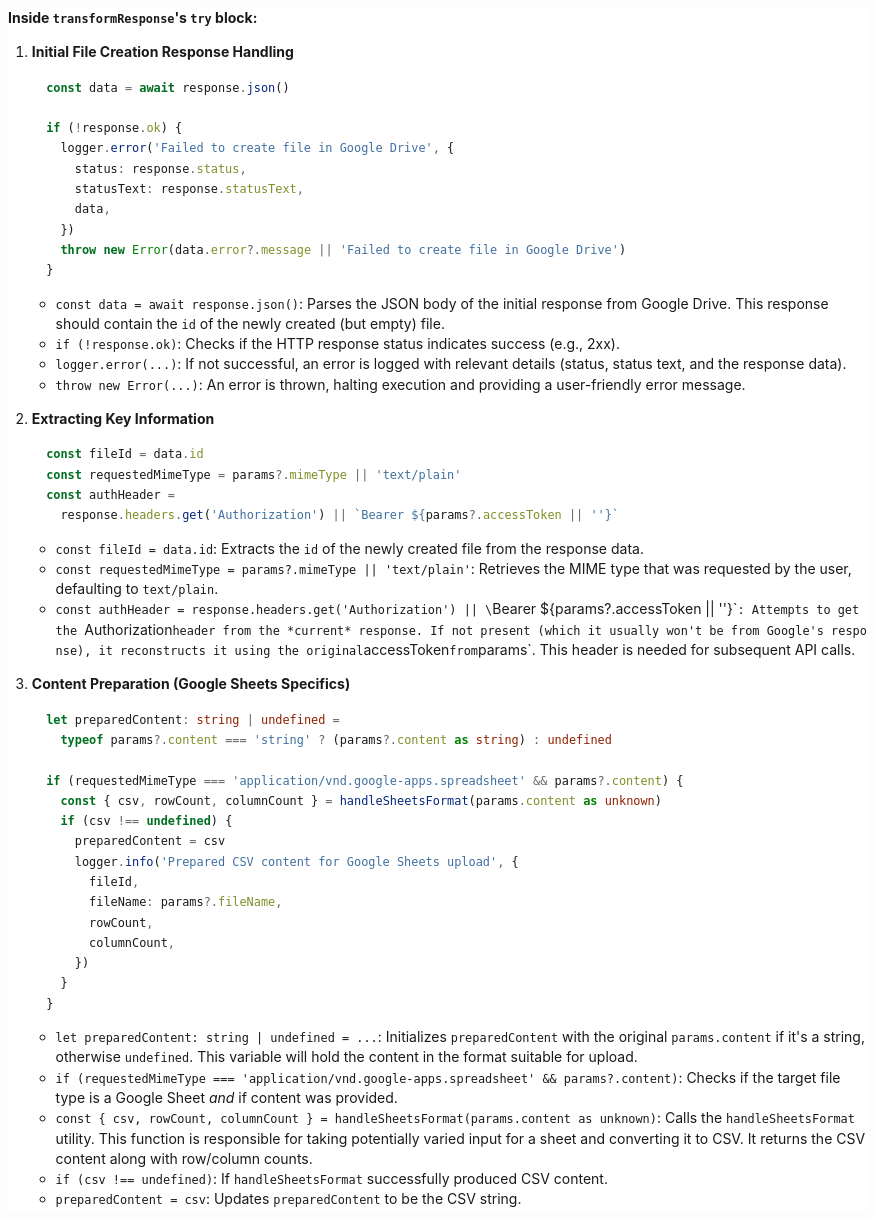 **Inside `transformResponse`'s `try` block:**

1.  **Initial File Creation Response Handling**
    ```typescript
      const data = await response.json()

      if (!response.ok) {
        logger.error('Failed to create file in Google Drive', {
          status: response.status,
          statusText: response.statusText,
          data,
        })
        throw new Error(data.error?.message || 'Failed to create file in Google Drive')
      }
    ```
    *   `const data = await response.json()`: Parses the JSON body of the initial response from Google Drive. This response should contain the `id` of the newly created (but empty) file.
    *   `if (!response.ok)`: Checks if the HTTP response status indicates success (e.g., 2xx).
    *   `logger.error(...)`: If not successful, an error is logged with relevant details (status, status text, and the response data).
    *   `throw new Error(...)`: An error is thrown, halting execution and providing a user-friendly error message.

2.  **Extracting Key Information**
    ```typescript
      const fileId = data.id
      const requestedMimeType = params?.mimeType || 'text/plain'
      const authHeader =
        response.headers.get('Authorization') || `Bearer ${params?.accessToken || ''}`
    ```
    *   `const fileId = data.id`: Extracts the `id` of the newly created file from the response data.
    *   `const requestedMimeType = params?.mimeType || 'text/plain'`: Retrieves the MIME type that was requested by the user, defaulting to `text/plain`.
    *   `const authHeader = response.headers.get('Authorization') || \`Bearer ${params?.accessToken || ''}\``: Attempts to get the `Authorization` header from the *current* response. If not present (which it usually won't be from Google's response), it reconstructs it using the original `accessToken` from `params`. This header is needed for subsequent API calls.

3.  **Content Preparation (Google Sheets Specifics)**
    ```typescript
      let preparedContent: string | undefined =
        typeof params?.content === 'string' ? (params?.content as string) : undefined

      if (requestedMimeType === 'application/vnd.google-apps.spreadsheet' && params?.content) {
        const { csv, rowCount, columnCount } = handleSheetsFormat(params.content as unknown)
        if (csv !== undefined) {
          preparedContent = csv
          logger.info('Prepared CSV content for Google Sheets upload', {
            fileId,
            fileName: params?.fileName,
            rowCount,
            columnCount,
          })
        }
      }
    ```
    *   `let preparedContent: string | undefined = ...`: Initializes `preparedContent` with the original `params.content` if it's a string, otherwise `undefined`. This variable will hold the content in the format suitable for upload.
    *   `if (requestedMimeType === 'application/vnd.google-apps.spreadsheet' && params?.content)`: Checks if the target file type is a Google Sheet *and* if content was provided.
    *   `const { csv, rowCount, columnCount } = handleSheetsFormat(params.content as unknown)`: Calls the `handleSheetsFormat` utility. This function is responsible for taking potentially varied input for a sheet and converting it to CSV. It returns the CSV content along with row/column counts.
    *   `if (csv !== undefined)`: If `handleSheetsFormat` successfully produced CSV content.
    *   `preparedContent = csv`: Updates `preparedContent` to be the CSV string.